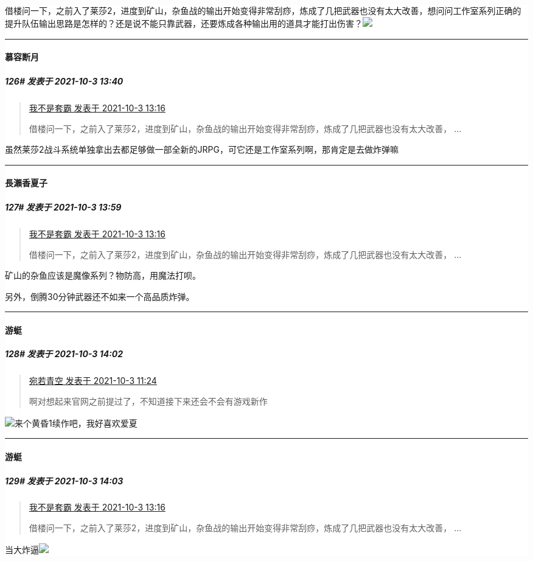 
借楼问一下，之前入了莱莎2，进度到矿山，杂鱼战的输出开始变得非常刮痧，炼成了几把武器也没有太大改善，想问问工作室系列正确的提升队伍输出思路是怎样的？还是说不能只靠武器，还要炼成各种输出用的道具才能打出伤害？<img src="https://static.saraba1st.com/image/smiley/face2017/068.png" referrerpolicy="no-referrer">




*****

####  慕容断月  
##### 126#       发表于 2021-10-3 13:40


<blockquote><a href="httphttps://bbs.saraba1st.com/2b/forum.php?mod=redirect&amp;goto=findpost&amp;pid=52979339&amp;ptid=2023997" target="_blank">我不是套霸 发表于 2021-10-3 13:16</a>

借楼问一下，之前入了莱莎2，进度到矿山，杂鱼战的输出开始变得非常刮痧，炼成了几把武器也没有太大改善， ...</blockquote>
虽然莱莎2战斗系统单独拿出去都足够做一部全新的JRPG，可它还是工作室系列啊，那肯定是去做炸弹嘛




*****

####  長瀨香夏子  
##### 127#       发表于 2021-10-3 13:59


<blockquote><a href="httphttps://bbs.saraba1st.com/2b/forum.php?mod=redirect&amp;goto=findpost&amp;pid=52979339&amp;ptid=2023997" target="_blank">我不是套霸 发表于 2021-10-3 13:16</a>

借楼问一下，之前入了莱莎2，进度到矿山，杂鱼战的输出开始变得非常刮痧，炼成了几把武器也没有太大改善， ...</blockquote>
矿山的杂鱼应该是魔像系列？物防高，用魔法打呗。

另外，倒腾30分钟武器还不如来一个高品质炸弹。




*****

####  游蜓  
##### 128#       发表于 2021-10-3 14:02


<blockquote><a href="httphttps://bbs.saraba1st.com/2b/forum.php?mod=redirect&amp;goto=findpost&amp;pid=52978344&amp;ptid=2023997" target="_blank">宛若青空 发表于 2021-10-3 11:24</a>

啊对想起来官网之前提过了，不知道接下来还会不会有游戏新作</blockquote>
<img src="https://static.saraba1st.com/image/smiley/face2017/211.gif" referrerpolicy="no-referrer">来个黄昏1续作吧，我好喜欢爱夏


*****

####  游蜓  
##### 129#       发表于 2021-10-3 14:03


<blockquote><a href="httphttps://bbs.saraba1st.com/2b/forum.php?mod=redirect&amp;goto=findpost&amp;pid=52979339&amp;ptid=2023997" target="_blank">我不是套霸 发表于 2021-10-3 13:16</a>

借楼问一下，之前入了莱莎2，进度到矿山，杂鱼战的输出开始变得非常刮痧，炼成了几把武器也没有太大改善， ...</blockquote>
当大炸逼<img src="https://static.saraba1st.com/image/smiley/face2017/044.png" referrerpolicy="no-referrer">
